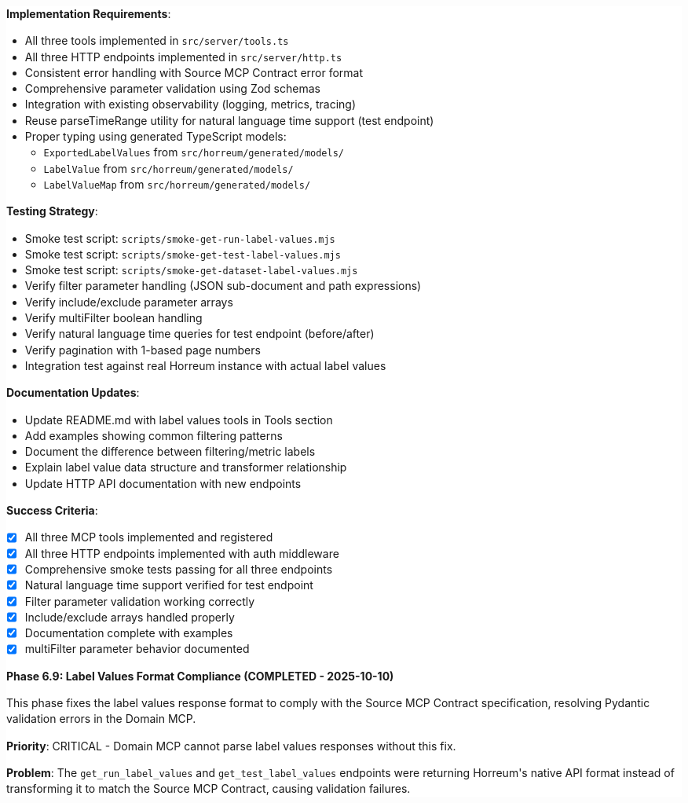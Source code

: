 **Implementation Requirements**:

- All three tools implemented in `src/server/tools.ts`
- All three HTTP endpoints implemented in `src/server/http.ts`
- Consistent error handling with Source MCP Contract error format
- Comprehensive parameter validation using Zod schemas
- Integration with existing observability (logging, metrics, tracing)
- Reuse parseTimeRange utility for natural language time support (test endpoint)
- Proper typing using generated TypeScript models:
  - `ExportedLabelValues` from `src/horreum/generated/models/`
  - `LabelValue` from `src/horreum/generated/models/`
  - `LabelValueMap` from `src/horreum/generated/models/`

**Testing Strategy**:

- Smoke test script: `scripts/smoke-get-run-label-values.mjs`
- Smoke test script: `scripts/smoke-get-test-label-values.mjs`
- Smoke test script: `scripts/smoke-get-dataset-label-values.mjs`
- Verify filter parameter handling (JSON sub-document and path expressions)
- Verify include/exclude parameter arrays
- Verify multiFilter boolean handling
- Verify natural language time queries for test endpoint (before/after)
- Verify pagination with 1-based page numbers
- Integration test against real Horreum instance with actual label values

**Documentation Updates**:

- Update README.md with label values tools in Tools section
- Add examples showing common filtering patterns
- Document the difference between filtering/metric labels
- Explain label value data structure and transformer relationship
- Update HTTP API documentation with new endpoints

**Success Criteria**:

- [x] All three MCP tools implemented and registered
- [x] All three HTTP endpoints implemented with auth middleware
- [x] Comprehensive smoke tests passing for all three endpoints
- [x] Natural language time support verified for test endpoint
- [x] Filter parameter validation working correctly
- [x] Include/exclude arrays handled properly
- [x] Documentation complete with examples
- [x] multiFilter parameter behavior documented

**Phase 6.9: Label Values Format Compliance (COMPLETED - 2025-10-10)**

This phase fixes the label values response format to comply with the Source MCP
Contract specification, resolving Pydantic validation errors in the Domain MCP.

**Priority**: CRITICAL - Domain MCP cannot parse label values responses without
this fix.

**Problem**: The `get_run_label_values` and `get_test_label_values` endpoints
were returning Horreum's native API format instead of transforming it to match
the Source MCP Contract, causing validation failures.
